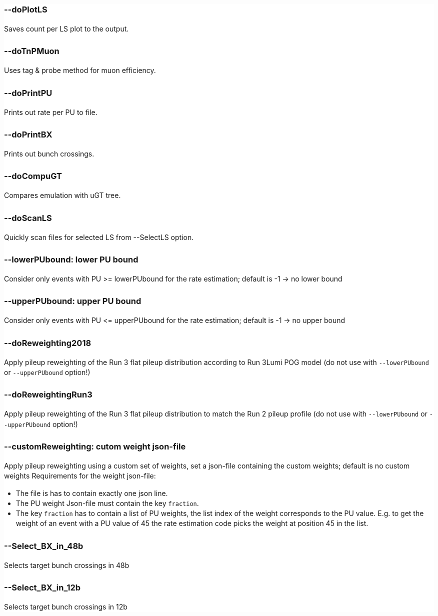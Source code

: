 ### --doPlotLS
Saves count per LS plot to the output.

### --doTnPMuon
Uses tag & probe method for muon efficiency.

### --doPrintPU
Prints out rate per PU to file.

### --doPrintBX
Prints out bunch crossings.

### --doCompuGT
Compares emulation with uGT tree.

### --doScanLS
Quickly scan files for selected LS from --SelectLS option.

### --lowerPUbound: lower PU bound
Consider only events with PU >= lowerPUbound for the rate estimation; default is -1 -> no lower bound

### --upperPUbound: upper PU bound
Consider only events with PU <= upperPUbound for the rate estimation; default is -1 -> no upper bound

### --doReweighting2018
Apply pileup reweighting of the Run 3 flat pileup distribution according to Run 3Lumi POG model (do not use with `--lowerPUbound` or `--upperPUbound` option!)

### --doReweightingRun3
Apply pileup reweighting of the Run 3 flat pileup distribution to match the Run 2 pileup profile (do not use with `--lowerPUbound` or `--upperPUbound` option!)

### --customReweighting: cutom weight json-file
Apply pileup reweighting using a custom set of weights, set a json-file containing the custom weights; default is no custom weights
Requirements for the weight json-file:
* The file is has to contain exactly one json line.
* The PU weight Json-file must contain the key `fraction`.
* The key `fraction` has to contain a list of PU weights, the list index of the weight corresponds to the PU value. E.g. to get the weight of an event with a PU value of 45 the rate estimation code picks the weight at position 45 in the list.

### --Select\_BX\_in\_48b
Selects target bunch crossings in 48b

### --Select\_BX\_in\_12b
Selects target bunch crossings in 12b

